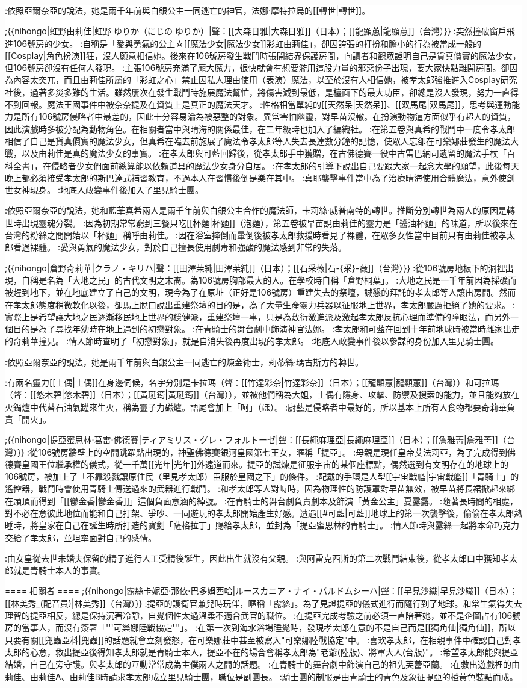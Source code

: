 :依照亞爾奈亞的說法，她是兩千年前與白銀公主一同逃亡的神官，法娜·摩特拉烏的[[轉世|轉世]]。

;<span id="由莉佳">{{nihongo|虹野由莉佳|虹野 ゆりか（にじの ゆりか）|聲：[[大森日雅|大森日雅]]（日本）；[[龍顯蕙|龍顯蕙]]（台灣）}}
:突然撞破窗戶飛進106號房的少女。
:自稱是「愛與勇氣的公主☆[[魔法少女|魔法少女]]彩虹由莉佳」，卻因誇張的打扮和膽小的行為被當成一般的[[Cosplay|角色扮演]]狂，沒人願意相信她。後來在106號房發生戰鬥時張開結界保護房間，向讀者和觀眾證明自己是貨真價實的魔法少女，但106號房卻沒有任何人發現。
:主張106號房充滿了龐大魔力，很快就會有想要濫用這股力量的邪惡份子出現，要大家快點離開房間。卻因為內容太突兀，而且由莉佳所屬的「彩虹之心」禁止因私人理由使用（表演）魔法，以至於沒有人相信她，被孝太郎強推進入Cosplay研究社後，過著多災多難的生活。雖然屢次在發生戰鬥時施展魔法幫忙，將傷害減到最低，是檯面下的最大功臣，卻總是沒人發現，努力一直得不到回報。魔法王國事件中被奈奈提及在資質上是真正的魔法天才。
:性格相當單純的[[天然呆|天然呆]]、[[双馬尾|双馬尾]]，思考與運動能力是所有106號房侵略者中最差的，因此十分容易淪為被惡整的對象。異常害怕幽靈，對早苗沒轍。在扮演動物這方面似乎有超人的資質，因此演戲時多被分配為動物角色。在相關者當中與晴海的關係最佳，在二年級時也加入了編織社。
:在第五卷與真希的戰鬥中一度令孝太郎相信了自己是貨真價實的魔法少女，但真希在臨去前施展了魔法令孝太郎等人失去長達數分鐘的記憶，使眾人忘卻在可樂娜莊發生的魔法大戰，以及由莉佳是真的魔法少女的事實。
:在孝太郎與可藍回歸後，從孝太郎手中獲贈，在古佛德賽一役中古雷巴納司遺留的魔法手杖「百科全書」，在侵略者少女們面前總算能以依賴道具的魔法少女身分自居。
:在孝太郎的引導下說出自己要跟大家一起念大學的願望，此後每天晚上都必須接受孝太郎的斯巴達式補習教育，不過本人在習慣後倒是樂在其中。
:真耶襲擊事件當中為了治療晴海使用合體魔法，意外使創世女神現身。
:地底人政變事件後加入了里見騎士團。

:依照亞爾奈亞的說法，她和藍華真希兩人是兩千年前與白銀公主合作的魔法師，卡莉絲·威普南特的轉世。推斷分別轉世為兩人的原因是轉世時出現靈魂分裂。
:因為初期常常窮到三餐只吃[[杯麵|杯麵]]（泡麵），第五卷被早苗說由莉佳的靈力是「醬油杯麵」的味道，所以後來在台灣的粉絲之間開始以「杯麵」稱呼由莉佳。
:因在浴室摔倒而暈倒後被孝太郎救援時看見了裸體，在眾多女性當中目前只有由莉佳被孝太郎看過裸體。
:愛與勇氣的魔法少女，對於自己擅長使用劇毒和強酸的魔法感到非常的失落。

;<span id="奇莉華">{{nihongo|倉野奇莉華|クラノ・キリハ|聲：[[田澤茉純|田澤茉純]]（日本）；[[石采薇|石-{采}-薇]]（台灣）}}
:從106號房地板下的洞裡出現，自稱是名為「大地之民」的古代文明之末裔。為106號房胸部最大的人。在學校時自稱「倉野桐葉」。
:大地之民是一千年前因為採礦而被趕到地下，並在地底建立了自己的文明，現今為了在原址（正好是106號房）重建失去的祭壇，誠懇的拜託的孝太郎等人讓出房間。然而在孝太郎態度稍微軟化以後，卻馬上脫口說出重建祭壇的目的是，為了大量生產靈力兵器以征服地上世界，孝太郎嚴厲拒絕了她的要求。
:實際上是希望讓大地之民逐漸移民地上世界的穩健派，重建祭壇一事，只是為敷衍激進派及激起孝太郎反抗心理而準備的障眼法，而另外一個目的是為了尋找年幼時在地上遇到的初戀對象。
:在青騎士的舞台劇中飾演神官法娜。
:孝太郎和可藍在回到十年前地球時被當時離家出走的奇莉華撞見。
:情人節時查明了「初戀對象」，就是自消失後再度出現的孝太郎。
:地底人政變事件後以參謀的身份加入里見騎士團。

:依照亞爾奈亞的說法，她是兩千年前與白銀公主一同逃亡的煉金術士，莉蒂絲·瑪古斯方的轉世。

:有兩名靈力[[土偶|土偶]]在身邊伺候，名字分別是卡拉瑪（聲：[[竹達彩奈|竹達彩奈]]（日本）；[[龍顯蕙|龍顯蕙]]（台灣））和可拉瑪（聲：[[悠木碧|悠木碧]]（日本）；[[黃珽筠|黃珽筠]]（台灣）），並被他們稱為大姐，土偶有隱身、攻擊、防禦及搜索的能力，並且能夠放在火鍋爐中代替石油氣罐來生火，稱為靈子力磁爐。語尾會加上「呵」（ほ）。
:廚藝是侵略者中最好的，所以基本上所有人食物都要奇莉華負責「開火」。

;<span id="提亞">{{nihongo|提亞蜜思林·葛雷·佛德賽|ティアミリス・グレ・フォルトーゼ|聲：[[長繩麻理亞|長繩麻理亞]]（日本）；[[詹雅菁|詹雅菁]]（台灣）}}
:從106號房牆壁上的空間跳躍點出現的，神聖佛德賽銀河皇國第七王女，暱稱「提亞」。
:母親是現任皇帝艾法莉亞，為了完成得到佛德賽皇國王位繼承權的儀式，從一千萬[[光年|光年]]外遠道而來。提亞的試煉是征服宇宙的某個座標點，偶然選到有文明存在的地球上的106號房，被加上了「不靠殺戮讓原住民（里見孝太郎）臣服於皇國之下」的條件。
:配戴的手環是人型[[宇宙戰艦|宇宙戰艦]]「青騎士」的遙控器，戰鬥時會使用青騎士傳送過來的武器進行戰鬥。
:和孝太郎等人對峙時，因為物理性的防護罩對早苗無效，被早苗將長裙掀起來綁在頭頂而得到「[[鬱金香|鬱金香]]」這個負面意涵的綽號。
:在青騎士的舞台劇負責劇本及飾演「黃金公主」夏露露。
:隨著長時間的相處，對不必在意彼此地位而能和自己打架、爭吵、一同遊玩的孝太郎開始產生好感。遭遇[[#可藍|可藍]]地球上的第一次襲擊後，偷偷在孝太郎熟睡時，將皇家在自己在誕生時所打造的寶劍「薩格拉丁」賜給孝太郎，並封為「提亞蜜思林的青騎士」。
:情人節時與露絲一起將本命巧克力交給了孝太郎，並坦率面對自己的感情。

:由女皇從去世未婚夫保留的精子進行人工受精後誕生，因此出生就沒有父親。
:與阿雷克西斯的第二次戰鬥結束後，從孝太郎口中獲知孝太郎就是青騎士本人的事實。

==== 相關者 ====
;<span id="露絲">{{nihongo|露絲卡妮亞·那依·巴多姆西哈|ルースカニア・ナイ・パルドムシーハ|聲：[[早見沙織|早見沙織]]（日本）；[[林美秀_(配音員)|林美秀]]（台灣）}}
:提亞的護衛官兼兒時玩伴，暱稱「露絲」。為了見證提亞的儀式進行而隨行到了地球。和常生氣得失去理智的提亞相反，總是保持沉著冷靜，自覺個性太過溫柔不適合武官的職位。
:在提亞完成考驗之前必須一直陪著她，並不是企圖占有106號房的當事人，而沒有簽署「'''可樂娜陸戰協定'''」。
:在第一次到海水浴場睡覺時，發現孝太郎在意的不是自己而是[[獨角仙|獨角仙]]，所以只要有關[[兜蟲亞科|兜蟲]]的話題就會立刻發怒，在可樂娜莊中甚至被寫入"可樂娜陸戰協定"中。
:喜欢孝太郎，在相親事件中確認自己對孝太郎的心意，救出提亞後得知孝太郎就是青騎士本人，提亞不在的場合會稱孝太郎為"老爺(陸版)、將軍大人(台版)"。
:希望孝太郎能與提亞結婚，自己在旁守護。與孝太郎的互動常常成為主僕兩人之間的話題。
:在青騎士的舞台劇中飾演自己的祖先芙蕾亞蘭。
:在救出遊戲裡的由莉佳、由莉佳A、由莉佳B時請求孝太郎成立里見騎士團，職位是副團長。
:騎士團的制服是由青騎士的青色及象征提亞的橙黃色裝點而成。
